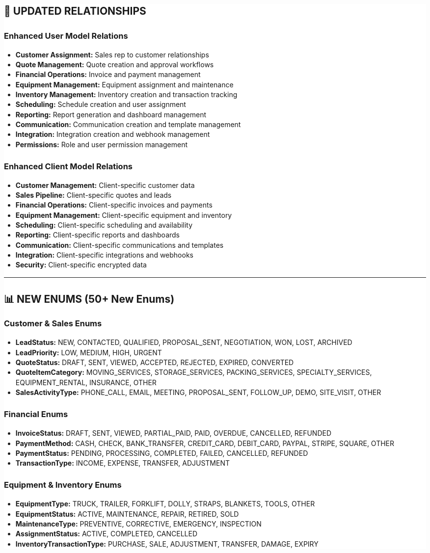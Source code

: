 
## 🔄 **UPDATED RELATIONSHIPS**

### **Enhanced User Model Relations**
- **Customer Assignment:** Sales rep to customer relationships
- **Quote Management:** Quote creation and approval workflows
- **Financial Operations:** Invoice and payment management
- **Equipment Management:** Equipment assignment and maintenance
- **Inventory Management:** Inventory creation and transaction tracking
- **Scheduling:** Schedule creation and user assignment
- **Reporting:** Report generation and dashboard management
- **Communication:** Communication creation and template management
- **Integration:** Integration creation and webhook management
- **Permissions:** Role and user permission management

### **Enhanced Client Model Relations**
- **Customer Management:** Client-specific customer data
- **Sales Pipeline:** Client-specific quotes and leads
- **Financial Operations:** Client-specific invoices and payments
- **Equipment Management:** Client-specific equipment and inventory
- **Scheduling:** Client-specific scheduling and availability
- **Reporting:** Client-specific reports and dashboards
- **Communication:** Client-specific communications and templates
- **Integration:** Client-specific integrations and webhooks
- **Security:** Client-specific encrypted data

---

## 📊 **NEW ENUMS (50+ New Enums)**

### **Customer & Sales Enums**
- **LeadStatus:** NEW, CONTACTED, QUALIFIED, PROPOSAL_SENT, NEGOTIATION, WON, LOST, ARCHIVED
- **LeadPriority:** LOW, MEDIUM, HIGH, URGENT
- **QuoteStatus:** DRAFT, SENT, VIEWED, ACCEPTED, REJECTED, EXPIRED, CONVERTED
- **QuoteItemCategory:** MOVING_SERVICES, STORAGE_SERVICES, PACKING_SERVICES, SPECIALTY_SERVICES, EQUIPMENT_RENTAL, INSURANCE, OTHER
- **SalesActivityType:** PHONE_CALL, EMAIL, MEETING, PROPOSAL_SENT, FOLLOW_UP, DEMO, SITE_VISIT, OTHER

### **Financial Enums**
- **InvoiceStatus:** DRAFT, SENT, VIEWED, PARTIAL_PAID, PAID, OVERDUE, CANCELLED, REFUNDED
- **PaymentMethod:** CASH, CHECK, BANK_TRANSFER, CREDIT_CARD, DEBIT_CARD, PAYPAL, STRIPE, SQUARE, OTHER
- **PaymentStatus:** PENDING, PROCESSING, COMPLETED, FAILED, CANCELLED, REFUNDED
- **TransactionType:** INCOME, EXPENSE, TRANSFER, ADJUSTMENT

### **Equipment & Inventory Enums**
- **EquipmentType:** TRUCK, TRAILER, FORKLIFT, DOLLY, STRAPS, BLANKETS, TOOLS, OTHER
- **EquipmentStatus:** ACTIVE, MAINTENANCE, REPAIR, RETIRED, SOLD
- **MaintenanceType:** PREVENTIVE, CORRECTIVE, EMERGENCY, INSPECTION
- **AssignmentStatus:** ACTIVE, COMPLETED, CANCELLED
- **InventoryTransactionType:** PURCHASE, SALE, ADJUSTMENT, TRANSFER, DAMAGE, EXPIRY
